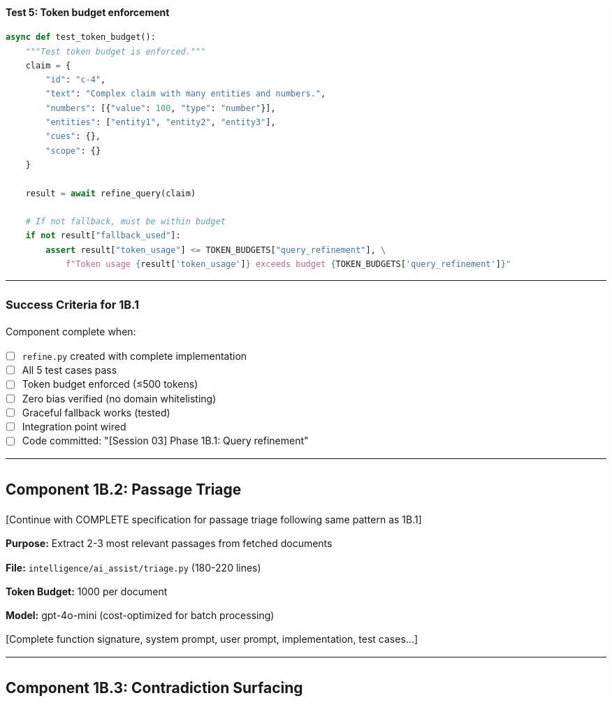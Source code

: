 **Test 5: Token budget enforcement**
```python
async def test_token_budget():
    """Test token budget is enforced."""
    claim = {
        "id": "c-4",
        "text": "Complex claim with many entities and numbers.",
        "numbers": [{"value": 100, "type": "number"}],
        "entities": ["entity1", "entity2", "entity3"],
        "cues": {},
        "scope": {}
    }

    result = await refine_query(claim)

    # If not fallback, must be within budget
    if not result["fallback_used"]:
        assert result["token_usage"] <= TOKEN_BUDGETS["query_refinement"], \
            f"Token usage {result['token_usage']} exceeds budget {TOKEN_BUDGETS['query_refinement']}"
```

---

### Success Criteria for 1B.1

Component complete when:
- [ ] `refine.py` created with complete implementation
- [ ] All 5 test cases pass
- [ ] Token budget enforced (≤500 tokens)
- [ ] Zero bias verified (no domain whitelisting)
- [ ] Graceful fallback works (tested)
- [ ] Integration point wired
- [ ] Code committed: "[Session 03] Phase 1B.1: Query refinement"

---

## Component 1B.2: Passage Triage

[Continue with COMPLETE specification for passage triage following same pattern as 1B.1]

**Purpose:** Extract 2-3 most relevant passages from fetched documents

**File:** `intelligence/ai_assist/triage.py` (180-220 lines)

**Token Budget:** 1000 per document

**Model:** gpt-4o-mini (cost-optimized for batch processing)

[Complete function signature, system prompt, user prompt, implementation, test cases...]

---

## Component 1B.3: Contradiction Surfacing
